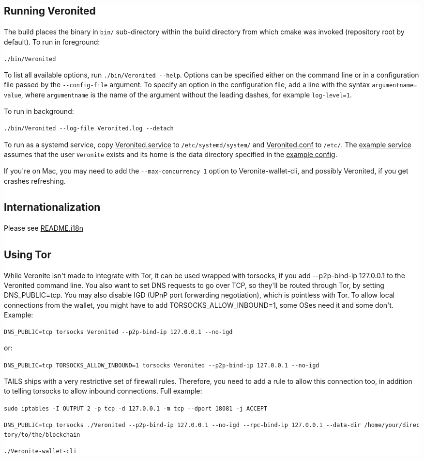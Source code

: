 ## Running Veronited

The build places the binary in `bin/` sub-directory within the build directory
from which cmake was invoked (repository root by default). To run in
foreground:

    ./bin/Veronited

To list all available options, run `./bin/Veronited --help`.  Options can be
specified either on the command line or in a configuration file passed by the
`--config-file` argument.  To specify an option in the configuration file, add
a line with the syntax `argumentname=value`, where `argumentname` is the name
of the argument without the leading dashes, for example `log-level=1`.

To run in background:

    ./bin/Veronited --log-file Veronited.log --detach

To run as a systemd service, copy
[Veronited.service](utils/systemd/Veronited.service) to `/etc/systemd/system/` and
[Veronited.conf](utils/conf/Veronited.conf) to `/etc/`. The [example
service](utils/systemd/Veronited.service) assumes that the user `Veronite` exists
and its home is the data directory specified in the [example
config](utils/conf/Veronited.conf).

If you're on Mac, you may need to add the `--max-concurrency 1` option to
Veronite-wallet-cli, and possibly Veronited, if you get crashes refreshing.

## Internationalization

Please see [README.i18n](README.i18n)

## Using Tor

While Veronite isn't made to integrate with Tor, it can be used wrapped with torsocks, if you add --p2p-bind-ip 127.0.0.1 to the Veronited command line. You also want to set DNS requests to go over TCP, so they'll be routed through Tor, by setting DNS_PUBLIC=tcp. You may also disable IGD (UPnP port forwarding negotiation), which is pointless with Tor. To allow local connections from the wallet, you might have to add TORSOCKS_ALLOW_INBOUND=1, some OSes need it and some don't. Example:

`DNS_PUBLIC=tcp torsocks Veronited --p2p-bind-ip 127.0.0.1 --no-igd`

or:

`DNS_PUBLIC=tcp TORSOCKS_ALLOW_INBOUND=1 torsocks Veronited --p2p-bind-ip 127.0.0.1 --no-igd`

TAILS ships with a very restrictive set of firewall rules. Therefore, you need to add a rule to allow this connection too, in addition to telling torsocks to allow inbound connections. Full example:

`sudo iptables -I OUTPUT 2 -p tcp -d 127.0.0.1 -m tcp --dport 18081 -j ACCEPT`

`DNS_PUBLIC=tcp torsocks ./Veronited --p2p-bind-ip 127.0.0.1 --no-igd --rpc-bind-ip 127.0.0.1 --data-dir /home/your/directory/to/the/blockchain`

`./Veronite-wallet-cli`
